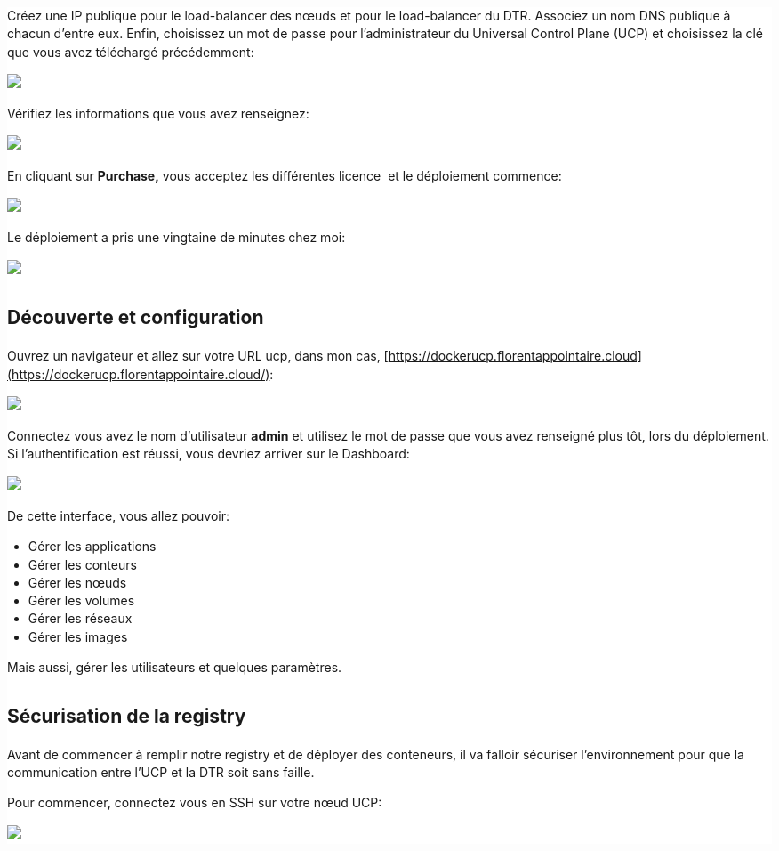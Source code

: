 Créez une IP publique pour le load-balancer des nœuds et pour le load-balancer du DTR. Associez un nom DNS publique à chacun d’entre eux. Enfin, choisissez un mot de passe pour l’administrateur du Universal Control Plane (UCP) et choisissez la clé que vous avez téléchargé précédemment:

[![](https://cloudyjourney.fr/wp-content/uploads/2018/01/image_0C1072D7.png)](https://cloudyjourney.fr/wp-content/uploads/2018/01/image_0C1072D7.png)

Vérifiez les informations que vous avez renseignez:

[![](https://cloudyjourney.fr/wp-content/uploads/2018/01/image_000E82A3.png)](https://cloudyjourney.fr/wp-content/uploads/2018/01/image_000E82A3.png)

En cliquant sur **Purchase,** vous acceptez les différentes licence  et le déploiement commence:

[![](https://cloudyjourney.fr/wp-content/uploads/2018/01/image_7DD48A97.png)](https://cloudyjourney.fr/wp-content/uploads/2018/01/image_7DD48A97.png)

Le déploiement a pris une vingtaine de minutes chez moi:

[![](https://cloudyjourney.fr/wp-content/uploads/2018/01/image_6CEFE6A7.png)](https://cloudyjourney.fr/wp-content/uploads/2018/01/image_6CEFE6A7.png)

## Découverte et configuration

Ouvrez un navigateur et allez sur votre URL ucp, dans mon cas, [https://dockerucp.florentappointaire.cloud](https://dockerucp.florentappointaire.cloud/):

[![](https://cloudyjourney.fr/wp-content/uploads/2018/01/image_05B6F41E.png)](https://cloudyjourney.fr/wp-content/uploads/2018/01/image_05B6F41E.png)

Connectez vous avez le nom d’utilisateur **admin** et utilisez le mot de passe que vous avez renseigné plus tôt, lors du déploiement. Si l’authentification est réussi, vous devriez arriver sur le Dashboard:

[![](https://cloudyjourney.fr/wp-content/uploads/2018/01/image_333813E1.png)](https://cloudyjourney.fr/wp-content/uploads/2018/01/image_333813E1.png)

De cette interface, vous allez pouvoir:

- Gérer les applications
- Gérer les conteurs
- Gérer les nœuds
- Gérer les volumes
- Gérer les réseaux
- Gérer les images

Mais aussi, gérer les utilisateurs et quelques paramètres.

## Sécurisation de la registry

Avant de commencer à remplir notre registry et de déployer des conteneurs, il va falloir sécuriser l’environnement pour que la communication entre l’UCP et la DTR soit sans faille.

Pour commencer, connectez vous en SSH sur votre nœud UCP:

[![](https://cloudyjourney.fr/wp-content/uploads/2018/01/image_131F7712.png)](https://cloudyjourney.fr/wp-content/uploads/2018/01/image_131F7712.png)
